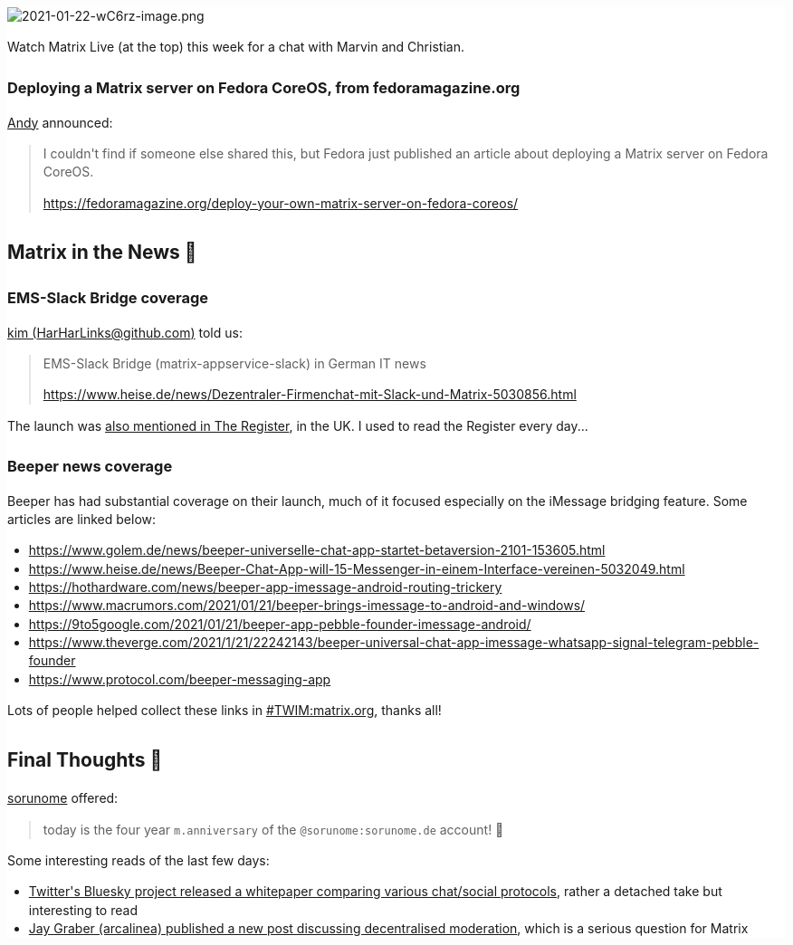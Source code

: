 ![2021-01-22-wC6rz-image.png](/blog/img/2021-01-22-wC6rz-image.avif)

Watch Matrix Live (at the top) this week for a chat with Marvin and Christian.

### Deploying a Matrix server on Fedora CoreOS, from fedoramagazine.org

[Andy](https://matrix.to/#/@andycuccaro:matrix.org) announced:

> I couldn't find if someone else shared this, but Fedora just published an article about deploying a Matrix server on Fedora CoreOS.
>
> https://fedoramagazine.org/deploy-your-own-matrix-server-on-fedora-coreos/

## Matrix in the News 📰

### EMS-Slack Bridge coverage

[kim (HarHarLinks@github.com)](https://matrix.to/#/@kim:sosnowkadub.de) told us:

> EMS-Slack Bridge (matrix-appservice-slack) in German IT news
>
> https://www.heise.de/news/Dezentraler-Firmenchat-mit-Slack-und-Matrix-5030856.html

The launch was [also mentioned in The Register](https://www.theregister.com/2021/01/20/matrix_slack/), in the UK. I used to read the Register every day...

### Beeper news coverage

Beeper has had substantial coverage on their launch, much of it focused especially on the iMessage bridging feature. Some articles are linked below:

- https://www.golem.de/news/beeper-universelle-chat-app-startet-betaversion-2101-153605.html
- https://www.heise.de/news/Beeper-Chat-App-will-15-Messenger-in-einem-Interface-vereinen-5032049.html
- https://hothardware.com/news/beeper-app-imessage-android-routing-trickery
- https://www.macrumors.com/2021/01/21/beeper-brings-imessage-to-android-and-windows/
- https://9to5google.com/2021/01/21/beeper-app-pebble-founder-imessage-android/
- https://www.theverge.com/2021/1/21/22242143/beeper-universal-chat-app-imessage-whatsapp-signal-telegram-pebble-founder
- https://www.protocol.com/beeper-messaging-app 

Lots of people helped collect these links in [#TWIM:matrix.org], thanks all!

## Final Thoughts 💭

[sorunome](https://matrix.to/#/@sorunome:sorunome.de) offered:

> today is the four year `m.anniversary` of the `@sorunome:sorunome.de` account! 🎉



Some interesting reads of the last few days:

* [Twitter's Bluesky project released a whitepaper comparing various chat/social protocols](https://twitter.com/bluesky/status/1352302821140549632), rather a detached take but interesting to read
* [Jay Graber (arcalinea) published a new post discussing decentralised moderation](https://jaygraber.medium.com/designing-decentralized-moderation-a76430a8eab), which is a serious question for Matrix


[#TWIM:matrix.org]: https://matrix.to/#/#TWIM:matrix.org
